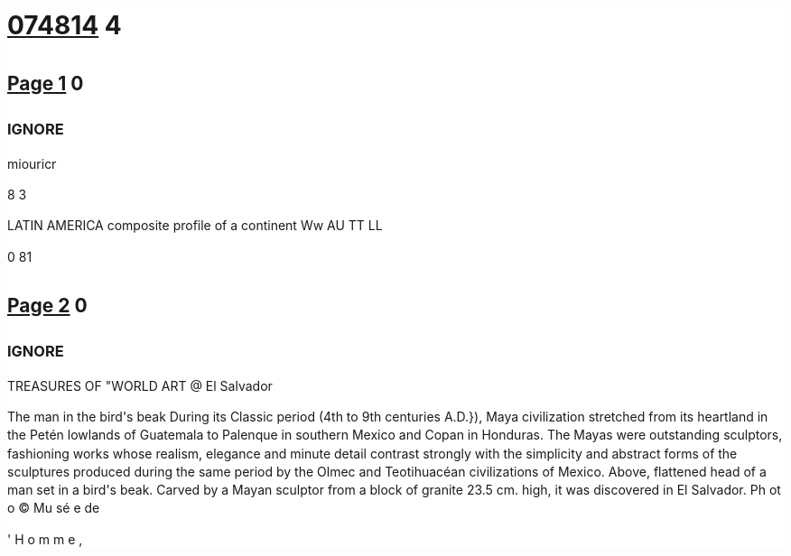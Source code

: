 # [074814](074814engo.pdf) 4

## [Page 1](074814engo.pdf#page=1) 0

### IGNORE

miouricr 
  
8 3 
    
LATIN AMERICA 
composite profile of a continent 
Ww 
AU
TT
LL
 
0 81 

## [Page 2](074814engo.pdf#page=2) 0

### IGNORE

TREASURES 
OF 
"WORLD ART 
@ 
El Salvador 
 
The man in the bird's beak 
During its Classic period (4th to 9th centuries A.D.}), Maya civilization stretched from its heartland in the Petén 
lowlands of Guatemala to Palenque in southern Mexico and Copan in Honduras. The Mayas were outstanding 
sculptors, fashioning works whose realism, elegance and minute detail contrast strongly with the simplicity and 
abstract forms of the sculptures produced during the same period by the Olmec and Teotihuacéan civilizations of 
Mexico. Above, flattened head of a man set in a bird's beak. Carved by a Mayan sculptor from a block of granite 
23.5 cm. high, it was discovered in El Salvador. 
Ph
ot
o 
© 
Mu
sé
e 
de
 
'
H
o
m
m
e
,
 